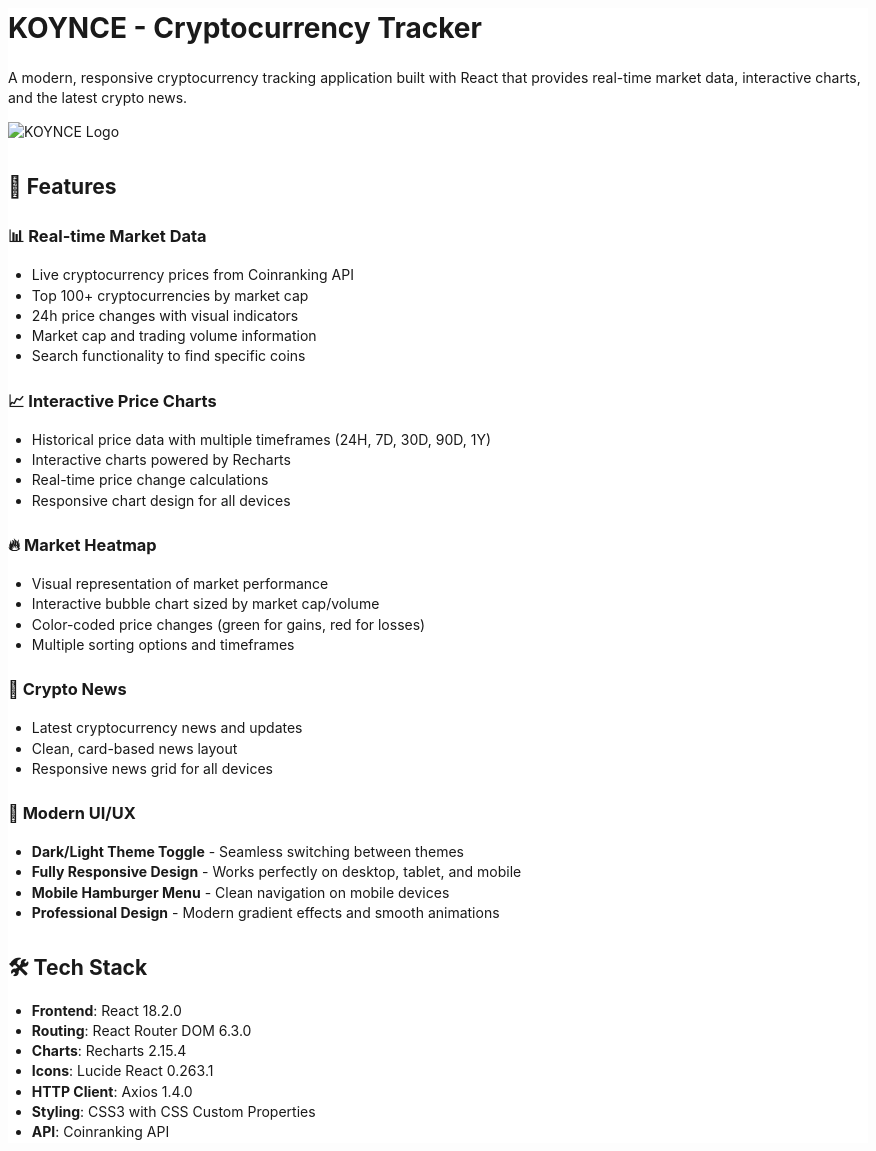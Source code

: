 # KOYNCE - Cryptocurrency Tracker

A modern, responsive cryptocurrency tracking application built with React that provides real-time market data, interactive charts, and the latest crypto news.

![KOYNCE Logo](public/logo.png)

## 🚀 Features

### 📊 **Real-time Market Data**
- Live cryptocurrency prices from Coinranking API
- Top 100+ cryptocurrencies by market cap
- 24h price changes with visual indicators
- Market cap and trading volume information
- Search functionality to find specific coins

### 📈 **Interactive Price Charts**
- Historical price data with multiple timeframes (24H, 7D, 30D, 90D, 1Y)
- Interactive charts powered by Recharts
- Real-time price change calculations
- Responsive chart design for all devices

### 🔥 **Market Heatmap**
- Visual representation of market performance
- Interactive bubble chart sized by market cap/volume
- Color-coded price changes (green for gains, red for losses)
- Multiple sorting options and timeframes

### 📰 **Crypto News**
- Latest cryptocurrency news and updates
- Clean, card-based news layout
- Responsive news grid for all devices

### 🎨 **Modern UI/UX**
- **Dark/Light Theme Toggle** - Seamless switching between themes
- **Fully Responsive Design** - Works perfectly on desktop, tablet, and mobile
- **Mobile Hamburger Menu** - Clean navigation on mobile devices
- **Professional Design** - Modern gradient effects and smooth animations

## 🛠️ Tech Stack

- **Frontend**: React 18.2.0
- **Routing**: React Router DOM 6.3.0
- **Charts**: Recharts 2.15.4
- **Icons**: Lucide React 0.263.1
- **HTTP Client**: Axios 1.4.0
- **Styling**: CSS3 with CSS Custom Properties
- **API**: Coinranking API
